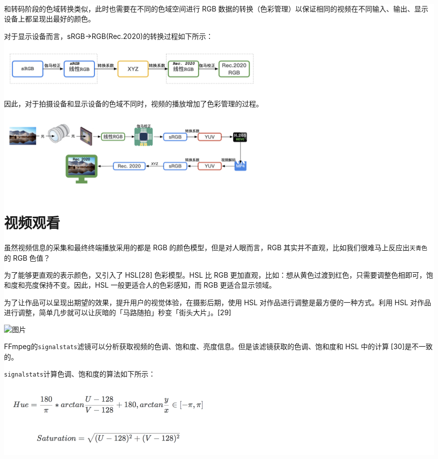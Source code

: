 和转码阶段的色域转换类似，此时也需要在不同的色域空间进行 RGB 数据的转换（色彩管理）以保证相同的视频在不同输入、输出、显示设备上都呈现出最好的颜色。

对于显示设备而言，sRGB->RGB(Rec.2020)的转换过程如下所示：

<img src=".asserts/image-20240320164744432.png" alt="image-20240320164744432" style="zoom:50%;" />

因此，对于拍摄设备和显示设备的色域不同时，视频的播放增加了色彩管理的过程。

<img src=".asserts/image-20240320164800055.png" alt="image-20240320164800055" style="zoom:50%;" />

#  **视频观看**

虽然视频信息的采集和最终终端播放采用的都是 RGB 的颜色模型，但是对人眼而言，RGB 其实并不直观，比如我们很难马上反应出`天青色`的 RGB 色值？

为了能够更直观的表示颜色，又引入了 HSL[28] 色彩模型。HSL 比 RGB 更加直观，比如：想从黄色过渡到红色，只需要调整色相即可，饱和度和亮度保持不变。因此，HSL 一般更适合人的色彩感知，而 RGB 更适合显示领域。

为了让作品可以呈现出期望的效果，提升用户的视觉体验，在摄影后期，使用 HSL 对作品进行调整是最方便的一种方式。利用 HSL 对作品进行调整，简单几步就可以让灰暗的「马路随拍」秒变「街头大片」。[29]

![图片](https://mmbiz.qpic.cn/mmbiz_gif/CZeKj44ymYby4CYgCe2EHxzFfHoLMdWmfxlqHqia2WmQrHumHVjC3F3uy3HUib3ZlWdEYcGqa9fck83uVoEibYQBw/640?wx_fmt=gif&wxfrom=5&wx_lazy=1)

FFmpeg的`signalstats`滤镜可以分析获取视频的色调、饱和度、亮度信息。但是该滤镜获取的色调、饱和度和 HSL 中的计算 [30]是不一致的。

`signalstats`计算色调、饱和度的算法如下所示：

<img src=".asserts/image-20240320164915389.png" alt="image-20240320164915389" style="zoom:50%;" />
